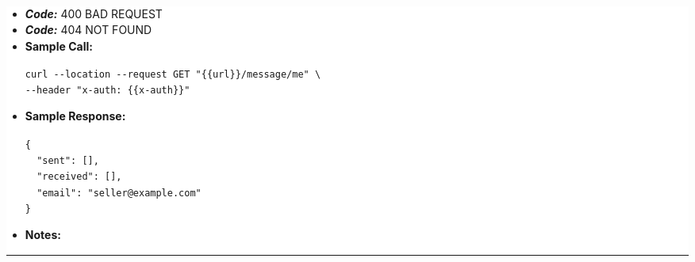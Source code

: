   * ***Code:*** 400 BAD REQUEST
  * ***Code:*** 404 NOT FOUND
* **Sample Call:**
  ```
  curl --location --request GET "{{url}}/message/me" \
  --header "x-auth: {{x-auth}}"
  ```
* **Sample Response:**
  ```
  { 
    "sent": [], 
    "received": [], 
    "email": "seller@example.com"
  }
  ```
* **Notes:**
***
